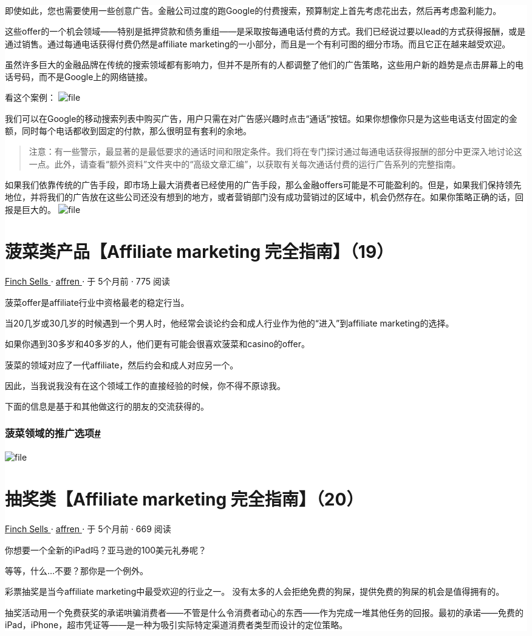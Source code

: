 即使如此，您也需要使用一些创意广告。金融公司过度的跑Google的付费搜索，预算制定上首先考虑花出去，然后再考虑盈利能力。

这些offer的一个机会领域——特别是抵押贷款和债务重组——是采取按每通电话付费的方式。我们已经说过要以lead的方式获得报酬，或是通过销售。通过每通电话获得付费仍然是affiliate marketing的一小部分，而且是一个有利可图的细分市场。而且它正在越来越受欢迎。

虽然许多巨大的金融品牌在传统的搜索领域都有影响力，但并不是所有的人都调整了他们的广告策略，这些用户新的趋势是点击屏幕上的电话号码，而不是Google上的网络链接。

看这个案例：
![file](http://www.affren.com/uploads/images/201708/28/1/x3Xpm4eVyZ.png)

我们可以在Google的移动搜索列表中购买广告，用户只需在对广告感兴趣时点击“通话”按钮。如果你想像你只是为这些电话支付固定的金额，同时每个电话都收到固定的付款，那么很明显有套利的余地。

> 注意：有一些警示，最显著的是最低要求的通话时间和限定条件。我们将在专门探讨通过每通电话获得报酬的部分中更深入地讨论这一点。此外，请查看“额外资料”文件夹中的“高级文章汇编”，以获取有关每次通话付费的运行广告系列的完整指南。

如果我们依靠传统的广告手段，即市场上最大消费者已经使用的广告手段，那么金融offers可能是不可能盈利的。但是，如果我们保持领先地位，并将我们的广告放在这些公司还没有想到的地方，或者营销部门没有成功营销过的区域中，机会仍然存在。如果你策略正确的话，回报是巨大的。
![file](http://www.affren.com/uploads/images/201708/28/1/6TuaLwESwF.png)

# 菠菜类产品【Affiliate marketing 完全指南】（19）

[ Finch Sells ](http://www.affren.com/categories/11)⋅ [affren ](http://www.affren.com/users/1)⋅ 于 5个月前 ⋅ 775 阅读

菠菜offer是affiliate行业中资格最老的稳定行当。

当20几岁或30几岁的时候遇到一个男人时，他经常会谈论约会和成人行业作为他的“进入”到affiliate marketing的选择。

如果你遇到30多岁和40多岁的人，他们更有可能会很喜欢菠菜和casino的offer。

菠菜的领域对应了一代affiliate，然后约会和成人对应另一个。

因此，当我说我没有在这个领域工作的直接经验的时候，你不得不原谅我。

下面的信息是基于和其他做这行的朋友的交流获得的。

### 菠菜领域的推广选项[#](http://www.affren.com/topics/47/bo-cai-lei-chan-pin-affiliate-marketing-wan-quan-zhi-nan-19#%E8%8F%A0%E8%8F%9C%E9%A2%86%E5%9F%9F%E7%9A%84%E6%8E%A8%E5%B9%BF%E9%80%89%E9%A1%B9)

![file](http://www.affren.com/uploads/images/201708/28/1/hKNsDyWgke.png)

# 抽奖类【Affiliate marketing 完全指南】（20）

[ Finch Sells ](http://www.affren.com/categories/11)⋅ [affren ](http://www.affren.com/users/1)⋅ 于 5个月前 ⋅ 669 阅读

你想要一个全新的iPad吗？亚马逊的100美元礼券呢？

等等，什么…不要？那你是一个例外。

彩票抽奖是当今affiliate marketing中最受欢迎的行业之一。 没有太多的人会拒绝免费的狗屎，提供免费的狗屎的机会是值得拥有的。

抽奖活动用一个免费获奖的承诺哄骗消费者——不管是什么令消费者动心的东西——作为完成一堆其他任务的回报。最初的承诺——免费的iPad，iPhone，超市凭证等——是一种为吸引实际特定渠道消费者类型而设计的定位策略。
